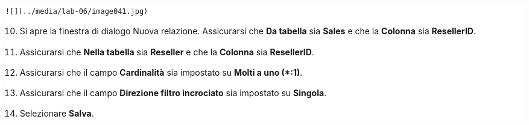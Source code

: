     ![](../media/lab-06/image041.jpg)


10. Si apre la finestra di dialogo Nuova relazione. Assicurarsi che **Da tabella** sia **Sales** e che la 
**Colonna** sia **ResellerID**.

11. Assicurarsi che **Nella tabella** sia **Reseller** e che la **Colonna** sia **ResellerID**.

12. Assicurarsi che il campo **Cardinalità** sia impostato su **Molti a uno (*:1)**.

13. Assicurarsi che il campo **Direzione filtro incrociato** sia impostato su **Singola**.

14. Selezionare **Salva**.
